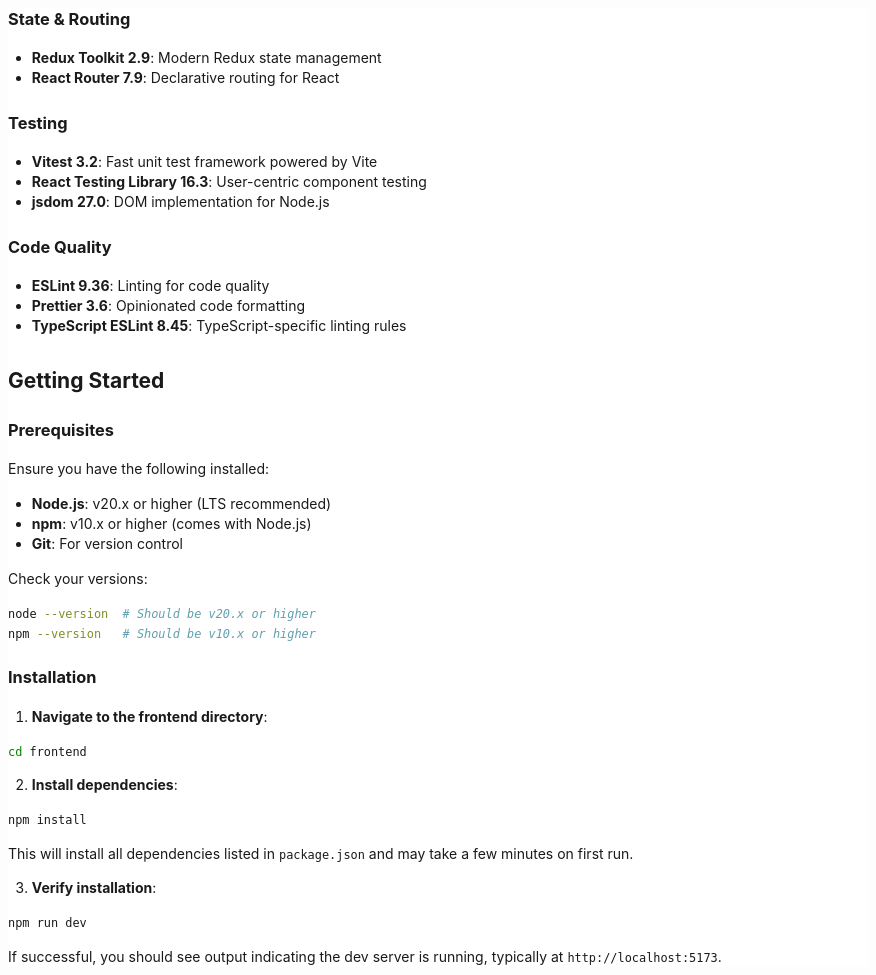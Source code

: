 ### State & Routing
- **Redux Toolkit 2.9**: Modern Redux state management
- **React Router 7.9**: Declarative routing for React

### Testing
- **Vitest 3.2**: Fast unit test framework powered by Vite
- **React Testing Library 16.3**: User-centric component testing
- **jsdom 27.0**: DOM implementation for Node.js

### Code Quality
- **ESLint 9.36**: Linting for code quality
- **Prettier 3.6**: Opinionated code formatting
- **TypeScript ESLint 8.45**: TypeScript-specific linting rules

## Getting Started

### Prerequisites

Ensure you have the following installed:

- **Node.js**: v20.x or higher (LTS recommended)
- **npm**: v10.x or higher (comes with Node.js)
- **Git**: For version control

Check your versions:

```bash
node --version  # Should be v20.x or higher
npm --version   # Should be v10.x or higher
```

### Installation

1. **Navigate to the frontend directory**:

```bash
cd frontend
```

2. **Install dependencies**:

```bash
npm install
```

This will install all dependencies listed in `package.json` and may take a few minutes on first run.

3. **Verify installation**:

```bash
npm run dev
```

If successful, you should see output indicating the dev server is running, typically at `http://localhost:5173`.
